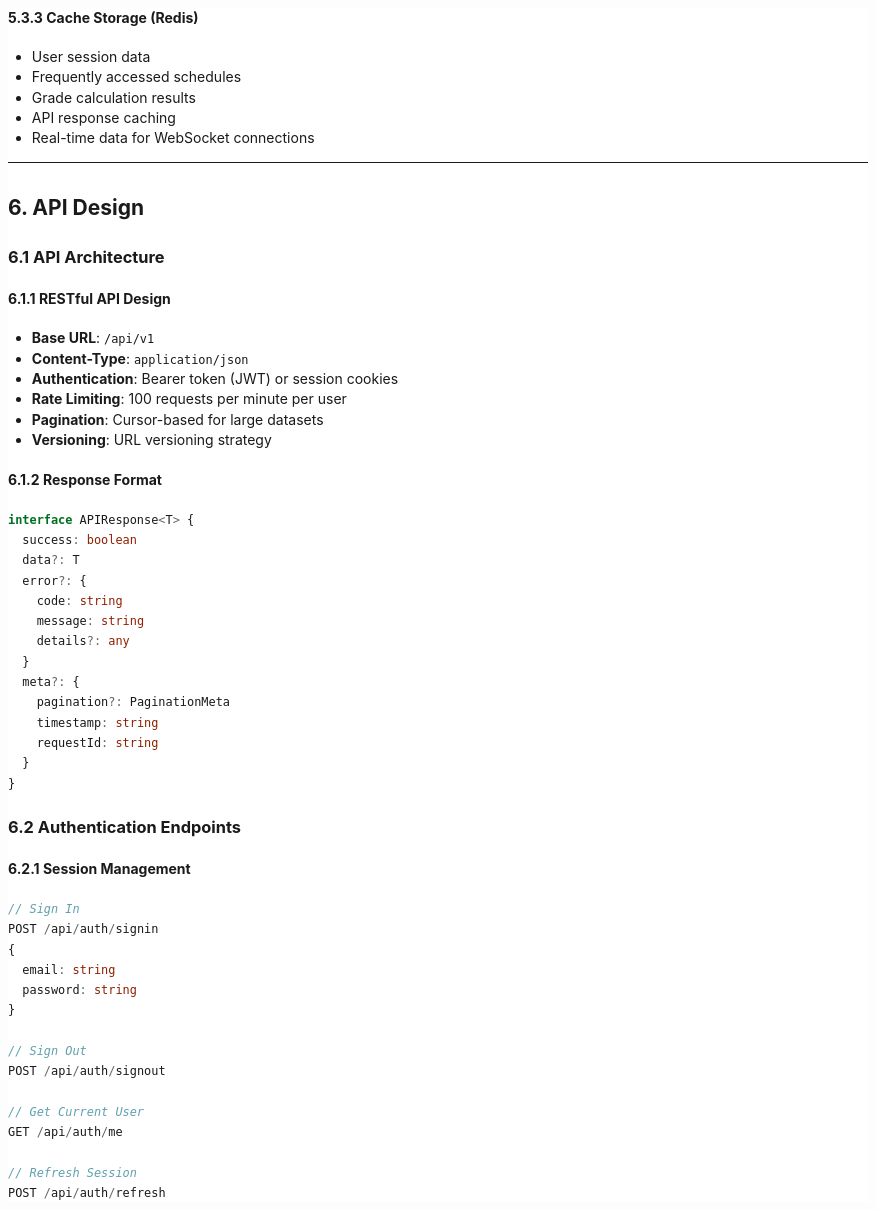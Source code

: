 #### 5.3.3 Cache Storage (Redis)
- User session data
- Frequently accessed schedules
- Grade calculation results
- API response caching
- Real-time data for WebSocket connections

---

## 6. API Design

### 6.1 API Architecture

#### 6.1.1 RESTful API Design
- **Base URL**: `/api/v1`
- **Content-Type**: `application/json`
- **Authentication**: Bearer token (JWT) or session cookies
- **Rate Limiting**: 100 requests per minute per user
- **Pagination**: Cursor-based for large datasets
- **Versioning**: URL versioning strategy

#### 6.1.2 Response Format
```typescript
interface APIResponse<T> {
  success: boolean
  data?: T
  error?: {
    code: string
    message: string
    details?: any
  }
  meta?: {
    pagination?: PaginationMeta
    timestamp: string
    requestId: string
  }
}
```

### 6.2 Authentication Endpoints

#### 6.2.1 Session Management
```typescript
// Sign In
POST /api/auth/signin
{
  email: string
  password: string
}

// Sign Out
POST /api/auth/signout

// Get Current User
GET /api/auth/me

// Refresh Session
POST /api/auth/refresh
```
